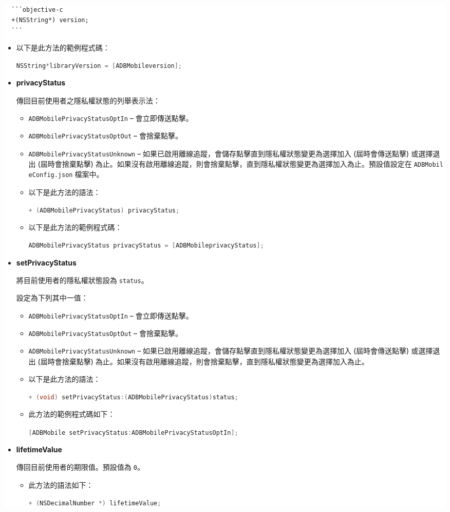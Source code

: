       ```objective-c
      +(NSString*) version;
      ```

   * 以下是此方法的範例程式碼：

      ```objective-c
      NSString*libraryVersion = [ADBMobileversion];
      ```

* **privacyStatus**

   傳回目前使用者之隱私權狀態的列舉表示法：

   * `ADBMobilePrivacyStatusOptIn` – 會立即傳送點擊。
   * `ADBMobilePrivacyStatusOptOut` – 會捨棄點擊。
   * `ADBMobilePrivacyStatusUnknown` – 如果已啟用離線追蹤，會儲存點擊直到隱私權狀態變更為選擇加入 (屆時會傳送點擊) 或選擇退出 (屆時會捨棄點擊) 為止。如果沒有啟用離線追蹤，則會捨棄點擊，直到隱私權狀態變更為選擇加入為止。預設值設定在 `ADBMobileConfig.json` 檔案中。

   * 以下是此方法的語法：

      ```objective-c
      + (ADBMobilePrivacyStatus) privacyStatus;
      ```

   * 以下是此方法的範例程式碼：

      ```objective-c
      ADBMobilePrivacyStatus privacyStatus = [ADBMobileprivacyStatus];
      ```

* **setPrivacyStatus**

   將目前使用者的隱私權狀態設為 `status`。

   設定為下列其中一值：

   * `ADBMobilePrivacyStatusOptIn` – 會立即傳送點擊。
   * `ADBMobilePrivacyStatusOptOut` – 會捨棄點擊。
   * `ADBMobilePrivacyStatusUnknown` – 如果已啟用離線追蹤，會儲存點擊直到隱私權狀態變更為選擇加入 (屆時會傳送點擊) 或選擇退出 (屆時會捨棄點擊) 為止。如果沒有啟用離線追蹤，則會捨棄點擊，直到隱私權狀態變更為選擇加入為止。

   * 以下是此方法的語法：

      ```objective-c
      + (void) setPrivacyStatus:(ADBMobilePrivacyStatus)status;
      ```

   * 此方法的範例程式碼如下：

      ```objective-c
      [ADBMobile setPrivacyStatus:ADBMobilePrivacyStatusOptIn];
      ```

* **lifetimeValue**

   傳回目前使用者的期限值。預設值為 `0`。

   * 此方法的語法如下：

      ```objective-c
      + (NSDecimalNumber *) lifetimeValue;
      ```
